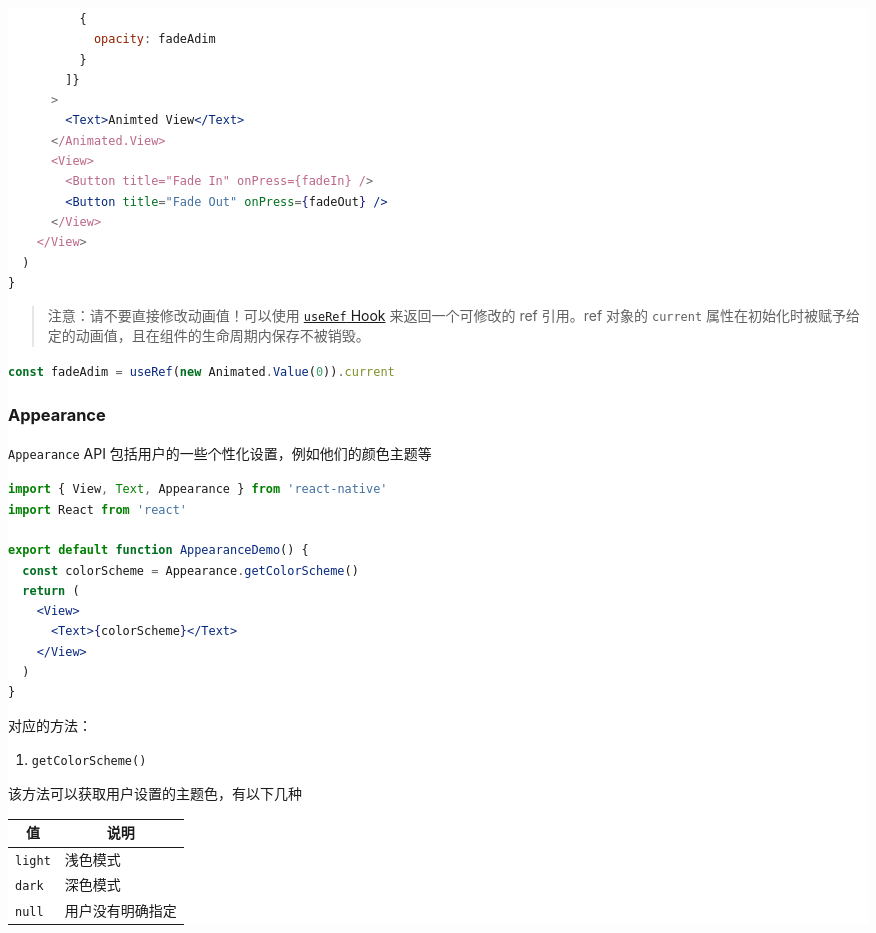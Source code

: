 ```jsx
          {
            opacity: fadeAdim
          }
        ]}
      >
        <Text>Animted View</Text>
      </Animated.View>
      <View>
        <Button title="Fade In" onPress={fadeIn} />
        <Button title="Fade Out" onPress={fadeOut} />
      </View>
    </View>
  )
}
```

>   注意：请不要直接修改动画值！可以使用 [`useRef` Hook](https://zh-hans.reactjs.org/docs/hooks-reference.html#useref) 来返回一个可修改的 ref 引用。ref 对象的 `current` 属性在初始化时被赋予给定的动画值，且在组件的生命周期内保存不被销毁。

```jsx
const fadeAdim = useRef(new Animated.Value(0)).current
```

### Appearance

`Appearance` API 包括用户的一些个性化设置，例如他们的颜色主题等

```jsx
import { View, Text, Appearance } from 'react-native'
import React from 'react'

export default function AppearanceDemo() {
  const colorScheme = Appearance.getColorScheme()
  return (
    <View>
      <Text>{colorScheme}</Text>
    </View>
  )
}
```

对应的方法：

1.   `getColorScheme()`

该方法可以获取用户设置的主题色，有以下几种

| 值      | 说明             |
| ------- | ---------------- |
| `light` | 浅色模式         |
| `dark`  | 深色模式         |
| `null`  | 用户没有明确指定 |
